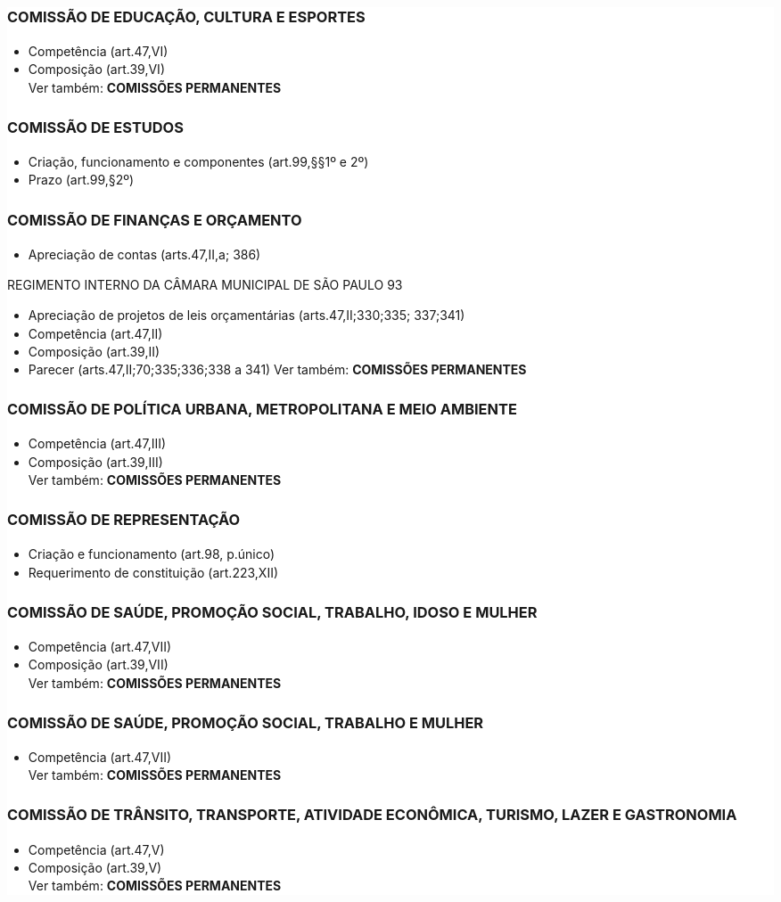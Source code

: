 ### COMISSÃO DE EDUCAÇÃO, CULTURA E ESPORTES

- Competência (art.47,VI)  
 - Composição (art.39,VI)  
 Ver também: **COMISSÕES PERMANENTES**

### COMISSÃO DE ESTUDOS

- Criação, funcionamento e componentes (art.99,§§1º e 2º)  
 - Prazo (art.99,§2º)

### COMISSÃO DE FINANÇAS E ORÇAMENTO

- Apreciação de contas (arts.47,II,a; 386)

REGIMENTO INTERNO DA CÂMARA MUNICIPAL DE SÃO PAULO 93

  
 - Apreciação de projetos de leis orçamentárias (arts.47,II;330;335;
337;341)  
 - Competência (art.47,II)  
 - Composição (art.39,II)  
 - Parecer (arts.47,II;70;335;336;338 a 341) Ver também: **COMISSÕES
PERMANENTES**

### COMISSÃO DE POLÍTICA URBANA, METROPOLITANA E MEIO AMBIENTE

- Competência (art.47,III)  
 - Composição (art.39,III)  
 Ver também: **COMISSÕES PERMANENTES**

### COMISSÃO DE REPRESENTAÇÃO

- Criação e funcionamento (art.98, p.único)  
 - Requerimento de constituição (art.223,XII)

### COMISSÃO DE SAÚDE, PROMOÇÃO SOCIAL, TRABALHO, IDOSO E MULHER

- Competência (art.47,VII)  
 - Composição (art.39,VII)  
 Ver também: **COMISSÕES PERMANENTES**

### COMISSÃO DE SAÚDE, PROMOÇÃO SOCIAL, TRABALHO E MULHER

- Competência (art.47,VII)  
 Ver também: **COMISSÕES PERMANENTES**

### COMISSÃO DE TRÂNSITO, TRANSPORTE, ATIVIDADE ECONÔMICA, TURISMO, LAZER E GASTRONOMIA

- Competência (art.47,V)  
 - Composição (art.39,V)  
 Ver também: **COMISSÕES PERMANENTES**
